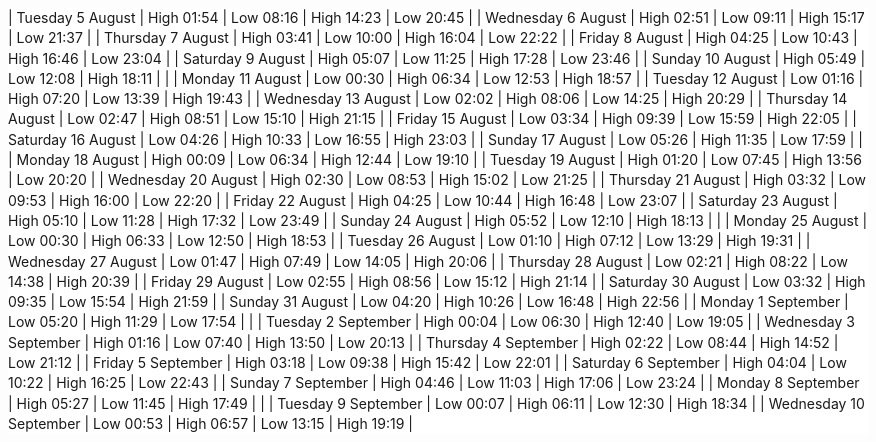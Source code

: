 | Tuesday 5 August | High 01:54 | Low 08:16 | High 14:23 | Low 20:45 | 
| Wednesday 6 August | High 02:51 | Low 09:11 | High 15:17 | Low 21:37 | 
| Thursday 7 August | High 03:41 | Low 10:00 | High 16:04 | Low 22:22 | 
| Friday 8 August | High 04:25 | Low 10:43 | High 16:46 | Low 23:04 | 
| Saturday 9 August | High 05:07 | Low 11:25 | High 17:28 | Low 23:46 | 
| Sunday 10 August | High 05:49 | Low 12:08 | High 18:11 |  | 
| Monday 11 August | Low 00:30 | High 06:34 | Low 12:53 | High 18:57 | 
| Tuesday 12 August | Low 01:16 | High 07:20 | Low 13:39 | High 19:43 | 
| Wednesday 13 August | Low 02:02 | High 08:06 | Low 14:25 | High 20:29 | 
| Thursday 14 August | Low 02:47 | High 08:51 | Low 15:10 | High 21:15 | 
| Friday 15 August | Low 03:34 | High 09:39 | Low 15:59 | High 22:05 | 
| Saturday 16 August | Low 04:26 | High 10:33 | Low 16:55 | High 23:03 | 
| Sunday 17 August | Low 05:26 | High 11:35 | Low 17:59 |  | 
| Monday 18 August | High 00:09 | Low 06:34 | High 12:44 | Low 19:10 | 
| Tuesday 19 August | High 01:20 | Low 07:45 | High 13:56 | Low 20:20 | 
| Wednesday 20 August | High 02:30 | Low 08:53 | High 15:02 | Low 21:25 | 
| Thursday 21 August | High 03:32 | Low 09:53 | High 16:00 | Low 22:20 | 
| Friday 22 August | High 04:25 | Low 10:44 | High 16:48 | Low 23:07 | 
| Saturday 23 August | High 05:10 | Low 11:28 | High 17:32 | Low 23:49 | 
| Sunday 24 August | High 05:52 | Low 12:10 | High 18:13 |  | 
| Monday 25 August | Low 00:30 | High 06:33 | Low 12:50 | High 18:53 | 
| Tuesday 26 August | Low 01:10 | High 07:12 | Low 13:29 | High 19:31 | 
| Wednesday 27 August | Low 01:47 | High 07:49 | Low 14:05 | High 20:06 | 
| Thursday 28 August | Low 02:21 | High 08:22 | Low 14:38 | High 20:39 | 
| Friday 29 August | Low 02:55 | High 08:56 | Low 15:12 | High 21:14 | 
| Saturday 30 August | Low 03:32 | High 09:35 | Low 15:54 | High 21:59 | 
| Sunday 31 August | Low 04:20 | High 10:26 | Low 16:48 | High 22:56 | 
| Monday 1 September | Low 05:20 | High 11:29 | Low 17:54 |  | 
| Tuesday 2 September | High 00:04 | Low 06:30 | High 12:40 | Low 19:05 | 
| Wednesday 3 September | High 01:16 | Low 07:40 | High 13:50 | Low 20:13 | 
| Thursday 4 September | High 02:22 | Low 08:44 | High 14:52 | Low 21:12 | 
| Friday 5 September | High 03:18 | Low 09:38 | High 15:42 | Low 22:01 | 
| Saturday 6 September | High 04:04 | Low 10:22 | High 16:25 | Low 22:43 | 
| Sunday 7 September | High 04:46 | Low 11:03 | High 17:06 | Low 23:24 | 
| Monday 8 September | High 05:27 | Low 11:45 | High 17:49 |  | 
| Tuesday 9 September | Low 00:07 | High 06:11 | Low 12:30 | High 18:34 | 
| Wednesday 10 September | Low 00:53 | High 06:57 | Low 13:15 | High 19:19 | 